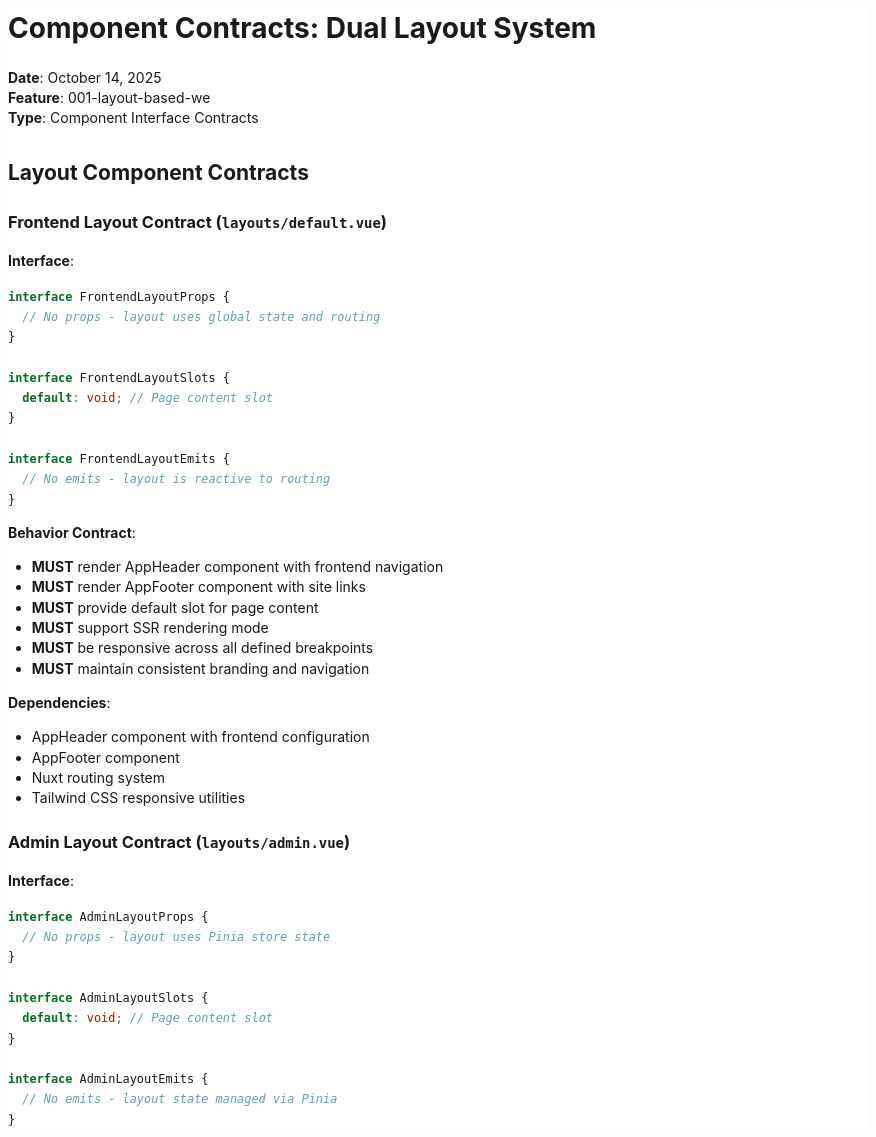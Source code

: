 # Component Contracts: Dual Layout System

**Date**: October 14, 2025  
**Feature**: 001-layout-based-we  
**Type**: Component Interface Contracts

## Layout Component Contracts

### Frontend Layout Contract (`layouts/default.vue`)

**Interface**:

```typescript
interface FrontendLayoutProps {
  // No props - layout uses global state and routing
}

interface FrontendLayoutSlots {
  default: void; // Page content slot
}

interface FrontendLayoutEmits {
  // No emits - layout is reactive to routing
}
```

**Behavior Contract**:

- **MUST** render AppHeader component with frontend navigation
- **MUST** render AppFooter component with site links
- **MUST** provide default slot for page content
- **MUST** support SSR rendering mode
- **MUST** be responsive across all defined breakpoints
- **MUST** maintain consistent branding and navigation

**Dependencies**:

- AppHeader component with frontend configuration
- AppFooter component
- Nuxt routing system
- Tailwind CSS responsive utilities

### Admin Layout Contract (`layouts/admin.vue`)

**Interface**:

```typescript
interface AdminLayoutProps {
  // No props - layout uses Pinia store state
}

interface AdminLayoutSlots {
  default: void; // Page content slot
}

interface AdminLayoutEmits {
  // No emits - layout state managed via Pinia
}
```
